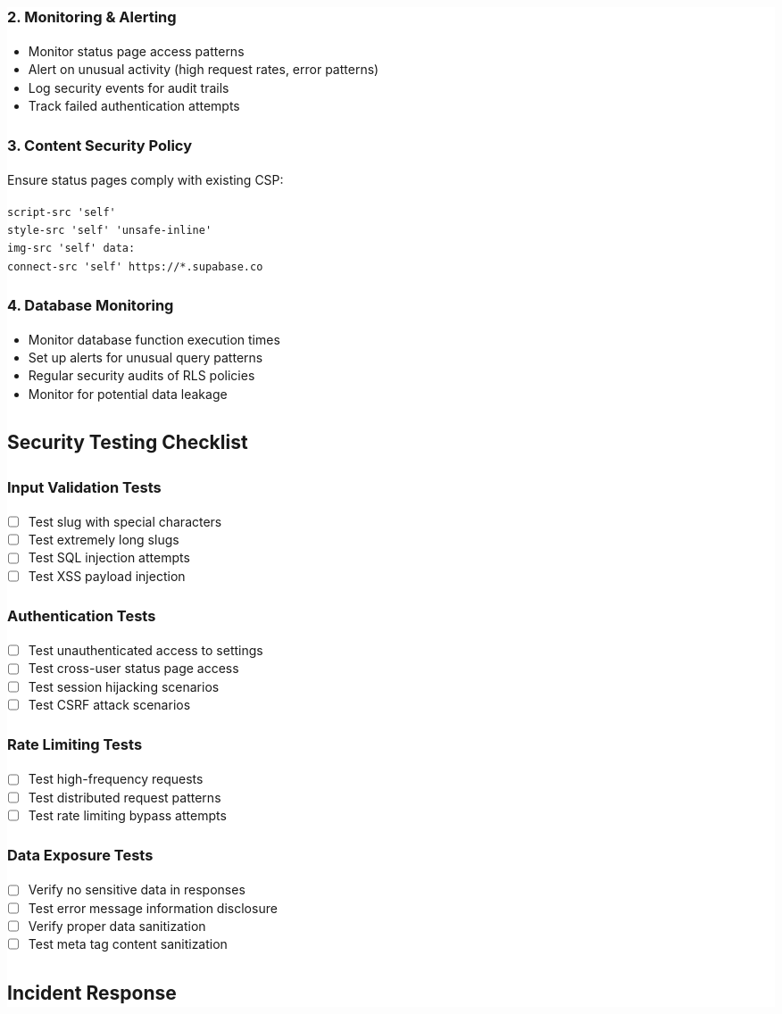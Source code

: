 ### 2. Monitoring & Alerting
- Monitor status page access patterns
- Alert on unusual activity (high request rates, error patterns)
- Log security events for audit trails
- Track failed authentication attempts

### 3. Content Security Policy
Ensure status pages comply with existing CSP:
```
script-src 'self'
style-src 'self' 'unsafe-inline'
img-src 'self' data:
connect-src 'self' https://*.supabase.co
```

### 4. Database Monitoring
- Monitor database function execution times
- Set up alerts for unusual query patterns
- Regular security audits of RLS policies
- Monitor for potential data leakage

## Security Testing Checklist

### Input Validation Tests
- [ ] Test slug with special characters
- [ ] Test extremely long slugs
- [ ] Test SQL injection attempts
- [ ] Test XSS payload injection

### Authentication Tests
- [ ] Test unauthenticated access to settings
- [ ] Test cross-user status page access
- [ ] Test session hijacking scenarios
- [ ] Test CSRF attack scenarios

### Rate Limiting Tests
- [ ] Test high-frequency requests
- [ ] Test distributed request patterns
- [ ] Test rate limiting bypass attempts

### Data Exposure Tests
- [ ] Verify no sensitive data in responses
- [ ] Test error message information disclosure
- [ ] Verify proper data sanitization
- [ ] Test meta tag content sanitization

## Incident Response
